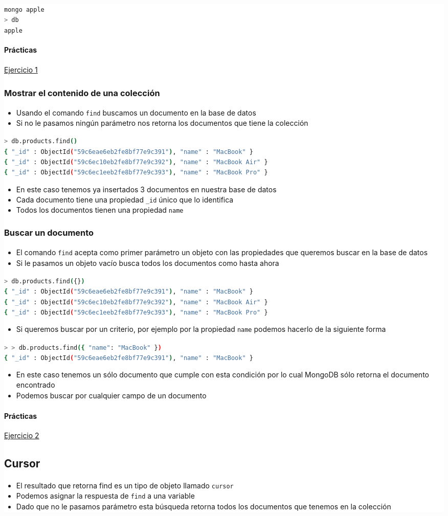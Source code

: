 ```bash
mongo apple
> db
apple
```

#### Prácticas
[Ejercicio 1](../ejercicios/consignas/db/ej1.md)

### Mostrar el contenido de una colección
* Usando el comando `find` buscamos un documento en la base de datos
* Si no le pasamos ningún parámetro nos retorna los documentos que tiene la colección

```bash
> db.products.find()
{ "_id" : ObjectId("59c6eae6eb2fe8bf77e9c391"), "name" : "MacBook" }
{ "_id" : ObjectId("59c6ec10eb2fe8bf77e9c392"), "name" : "MacBook Air" }
{ "_id" : ObjectId("59c6ec1eeb2fe8bf77e9c393"), "name" : "MacBook Pro" }
```

* En este caso tenemos ya insertados 3 documentos en nuestra base de datos
* Cada documento tiene una propiedad `_id` único que lo identifica
* Todos los documentos tienen una propiedad `name`

### Buscar un documento
* El comando `find` acepta como primer parámetro un objeto con las propiedades que queremos buscar en la base de datos
* Si le pasamos un objeto vacío busca todos los documentos como hasta ahora

```bash
> db.products.find({})
{ "_id" : ObjectId("59c6eae6eb2fe8bf77e9c391"), "name" : "MacBook" }
{ "_id" : ObjectId("59c6ec10eb2fe8bf77e9c392"), "name" : "MacBook Air" }
{ "_id" : ObjectId("59c6ec1eeb2fe8bf77e9c393"), "name" : "MacBook Pro" }
```

* Si queremos buscar por un criterio, por ejemplo por la propiedad `name` podemos hacerlo de la siguiente forma

```bash
> > db.products.find({ "name": "MacBook" })
{ "_id" : ObjectId("59c6eae6eb2fe8bf77e9c391"), "name" : "MacBook" }
```

* En este caso tenemos un sólo documento que cumple con esta condición por lo cual MongoDB sólo retorna el documento encontrado
* Podemos buscar por cualquier campo de un documento

#### Prácticas
[Ejercicio 2](../ejercicios/consignas/db/ej2.md)

## Cursor
* El resultado que retorna find es un tipo de objeto llamado `cursor`
* Podemos asignar la respuesta de `find` a una variable
* Dado que no le pasamos parámetro esta búsqueda retorna todos los documentos que tenemos en la colección
